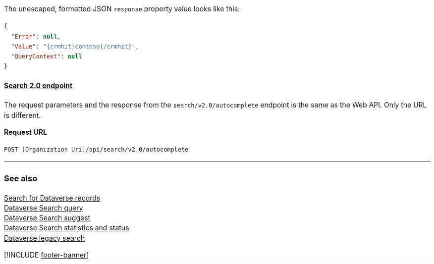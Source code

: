 The unescaped, formatted JSON `response` property value looks like this:

```json
{
  "Error": null,
  "Value": "{crmhit}contoso{/crmhit}",
  "QueryContext": null
}
```

#### [Search 2.0 endpoint](#tab/search)

The request parameters and the response from the `search/v2.0/autocomplete` endpoint is the same as the Web API. Only the URL is different.

**Request URL**

```http
POST [Organization Uri]/api/search/v2.0/autocomplete
```

---

### See also

[Search for Dataverse records](overview.md)   
[Dataverse Search query](query.md)   
[Dataverse Search suggest](suggest.md)   
[Dataverse Search statistics and status](statistics-status.md)   
[Dataverse legacy search](legacy.md)

[!INCLUDE [footer-banner](../../../includes/footer-banner.md)]
